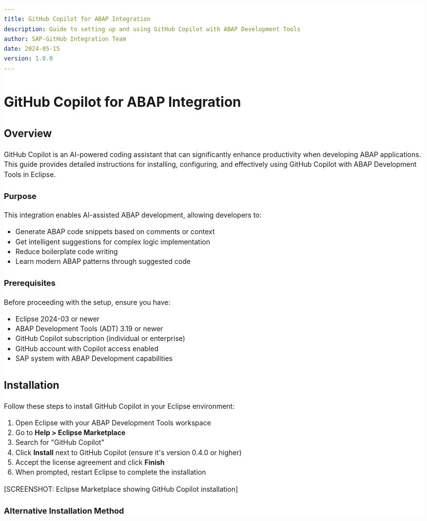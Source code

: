 ```yaml
---
title: GitHub Copilot for ABAP Integration
description: Guide to setting up and using GitHub Copilot with ABAP Development Tools
author: SAP-GitHub Integration Team
date: 2024-05-15
version: 1.0.0
---
```


# GitHub Copilot for ABAP Integration

## Overview

GitHub Copilot is an AI-powered coding assistant that can significantly enhance productivity when developing ABAP applications. This guide provides detailed instructions for installing, configuring, and effectively using GitHub Copilot with ABAP Development Tools in Eclipse.

### Purpose

This integration enables AI-assisted ABAP development, allowing developers to:
- Generate ABAP code snippets based on comments or context
- Get intelligent suggestions for complex logic implementation
- Reduce boilerplate code writing
- Learn modern ABAP patterns through suggested code

### Prerequisites

Before proceeding with the setup, ensure you have:

- Eclipse 2024-03 or newer
- ABAP Development Tools (ADT) 3.19 or newer
- GitHub Copilot subscription (individual or enterprise)
- GitHub account with Copilot access enabled
- SAP system with ABAP Development capabilities

## Installation

Follow these steps to install GitHub Copilot in your Eclipse environment:

1. Open Eclipse with your ABAP Development Tools workspace
2. Go to **Help > Eclipse Marketplace**
3. Search for "GitHub Copilot"
4. Click **Install** next to GitHub Copilot (ensure it's version 0.4.0 or higher)
5. Accept the license agreement and click **Finish**
6. When prompted, restart Eclipse to complete the installation

[SCREENSHOT: Eclipse Marketplace showing GitHub Copilot installation]

### Alternative Installation Method
